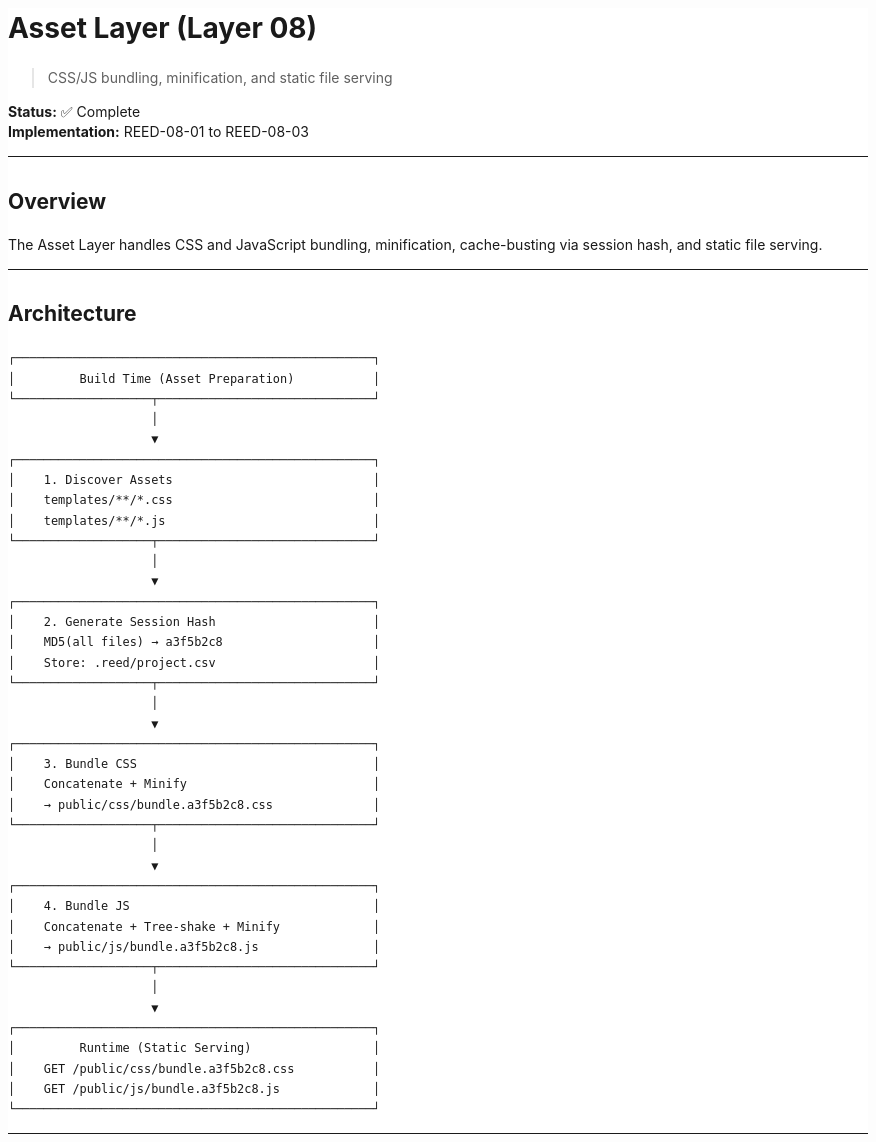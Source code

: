 # Asset Layer (Layer 08)

> CSS/JS bundling, minification, and static file serving

**Status:** ✅ Complete  
**Implementation:** REED-08-01 to REED-08-03

---

## Overview

The Asset Layer handles CSS and JavaScript bundling, minification, cache-busting via session hash, and static file serving.

---

## Architecture

```
┌──────────────────────────────────────────────────┐
│         Build Time (Asset Preparation)           │
└───────────────────┬──────────────────────────────┘
                    │
                    ▼
┌──────────────────────────────────────────────────┐
│    1. Discover Assets                            │
│    templates/**/*.css                            │
│    templates/**/*.js                             │
└───────────────────┬──────────────────────────────┘
                    │
                    ▼
┌──────────────────────────────────────────────────┐
│    2. Generate Session Hash                      │
│    MD5(all files) → a3f5b2c8                     │
│    Store: .reed/project.csv                      │
└───────────────────┬──────────────────────────────┘
                    │
                    ▼
┌──────────────────────────────────────────────────┐
│    3. Bundle CSS                                 │
│    Concatenate + Minify                          │
│    → public/css/bundle.a3f5b2c8.css              │
└───────────────────┬──────────────────────────────┘
                    │
                    ▼
┌──────────────────────────────────────────────────┐
│    4. Bundle JS                                  │
│    Concatenate + Tree-shake + Minify             │
│    → public/js/bundle.a3f5b2c8.js                │
└───────────────────┬──────────────────────────────┘
                    │
                    ▼
┌──────────────────────────────────────────────────┐
│         Runtime (Static Serving)                 │
│    GET /public/css/bundle.a3f5b2c8.css           │
│    GET /public/js/bundle.a3f5b2c8.js             │
└──────────────────────────────────────────────────┘
```

---